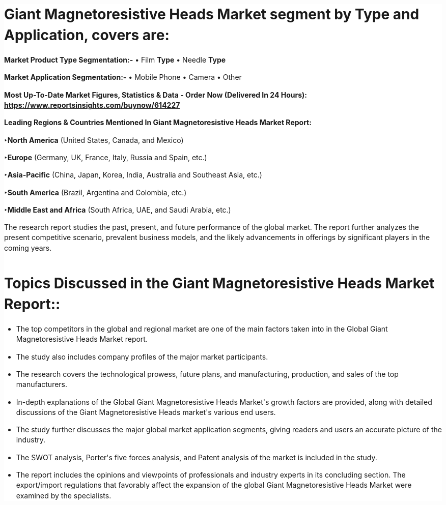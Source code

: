# <strong>Giant Magnetoresistive Heads Market segment by Type and Application, covers are:</strong>

<strong>Market Product Type Segmentation:-</strong>
• Film <strong>Type</strong>
• Needle <strong>Type</strong>

<strong>Market Application Segmentation:-</strong>
• Mobile Phone
• Camera
• Other

<strong>Most Up-To-Date Market Figures, Statistics & Data - Order Now (Delivered In 24 Hours): <a href=https://www.reportsinsights.com/buynow/614227>https://www.reportsinsights.com/buynow/614227</a></strong>

<strong>Leading Regions &amp; Countries Mentioned In Giant Magnetoresistive Heads Market Report:</strong>

<strong>‣North America</strong> (United States, Canada, and Mexico)

<strong>‣Europe</strong> (Germany, UK, France, Italy, Russia and Spain, etc.)

<strong>‣Asia-Pacific</strong> (China, Japan, Korea, India, Australia and Southeast Asia, etc.)

<strong>‣South America</strong> (Brazil, Argentina and Colombia, etc.)

<strong>‣Middle East and Africa</strong> (South Africa, UAE, and Saudi Arabia, etc.)

The research report studies the past, present, and future performance of the global market. The report further analyzes the present competitive scenario, prevalent business models, and the likely advancements in offerings by significant players in the coming years.

# <strong>Topics Discussed in the Giant Magnetoresistive Heads Market Report::</strong>

- The top competitors in the global and regional market are one of the main factors taken into in the Global Giant Magnetoresistive Heads Market report.

- The study also includes company profiles of the major market participants.

- The research covers the technological prowess, future plans, and manufacturing, production, and sales of the top manufacturers.

- In-depth explanations of the Global Giant Magnetoresistive Heads Market's growth factors are provided, along with detailed discussions of the Giant Magnetoresistive Heads market's various end users.

- The study further discusses the major global market application segments, giving readers and users an accurate picture of the industry.

- The SWOT analysis, Porter's five forces analysis, and Patent analysis of the market is included in the study.

- The report includes the opinions and viewpoints of professionals and industry experts in its concluding section. The export/import regulations that favorably affect the expansion of the global Giant Magnetoresistive Heads Market were examined by the specialists.
